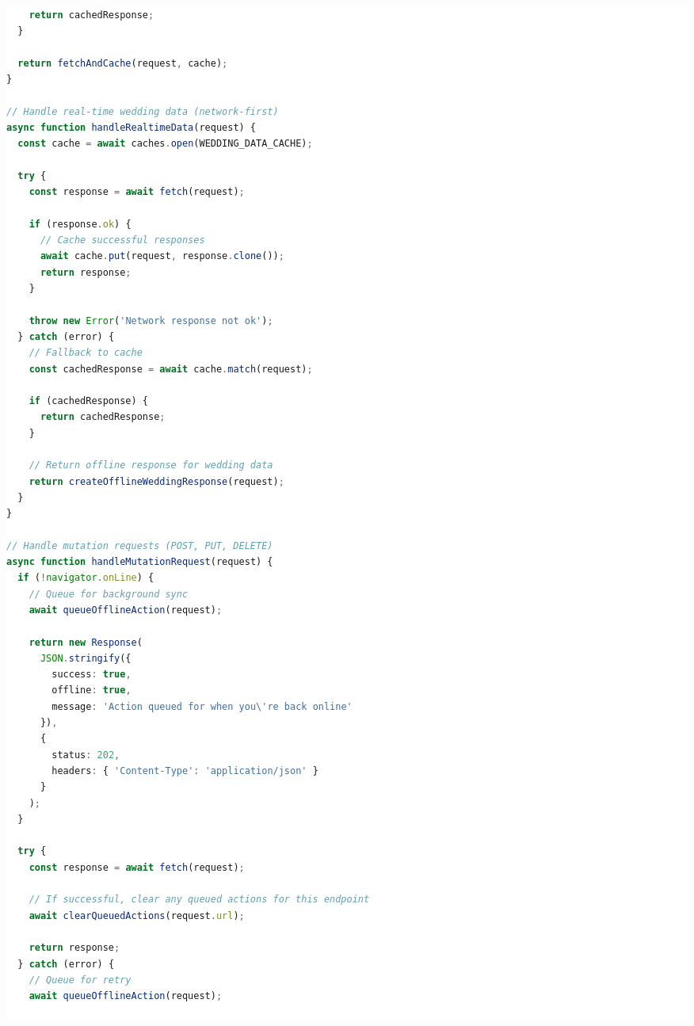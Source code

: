 ```typescript
    return cachedResponse;
  }
  
  return fetchAndCache(request, cache);
}

// Handle real-time wedding data (network-first)
async function handleRealtimeData(request) {
  const cache = await caches.open(WEDDING_DATA_CACHE);
  
  try {
    const response = await fetch(request);
    
    if (response.ok) {
      // Cache successful responses
      await cache.put(request, response.clone());
      return response;
    }
    
    throw new Error('Network response not ok');
  } catch (error) {
    // Fallback to cache
    const cachedResponse = await cache.match(request);
    
    if (cachedResponse) {
      return cachedResponse;
    }
    
    // Return offline response for wedding data
    return createOfflineWeddingResponse(request);
  }
}

// Handle mutation requests (POST, PUT, DELETE)
async function handleMutationRequest(request) {
  if (!navigator.onLine) {
    // Queue for background sync
    await queueOfflineAction(request);
    
    return new Response(
      JSON.stringify({
        success: true,
        offline: true,
        message: 'Action queued for when you\'re back online'
      }),
      {
        status: 202,
        headers: { 'Content-Type': 'application/json' }
      }
    );
  }
  
  try {
    const response = await fetch(request);
    
    // If successful, clear any queued actions for this endpoint
    await clearQueuedActions(request.url);
    
    return response;
  } catch (error) {
    // Queue for retry
    await queueOfflineAction(request);
    
```